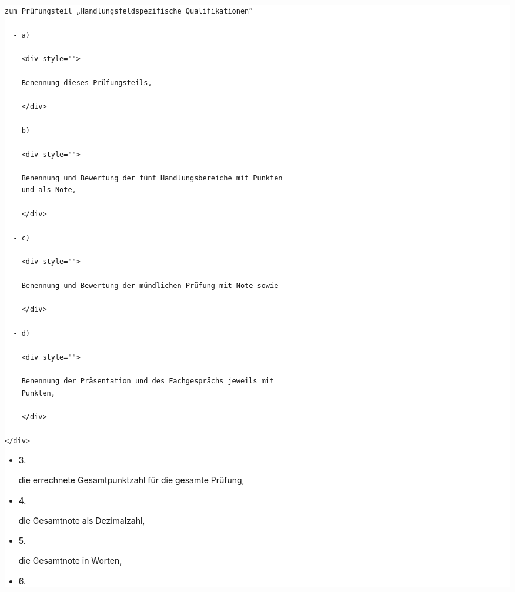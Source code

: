     zum Prüfungsteil „Handlungsfeldspezifische Qualifikationen“
    
      - a)
        
        <div style="">
        
        Benennung dieses Prüfungsteils,
        
        </div>
    
      - b)
        
        <div style="">
        
        Benennung und Bewertung der fünf Handlungsbereiche mit Punkten
        und als Note,
        
        </div>
    
      - c)
        
        <div style="">
        
        Benennung und Bewertung der mündlichen Prüfung mit Note sowie
        
        </div>
    
      - d)
        
        <div style="">
        
        Benennung der Präsentation und des Fachgesprächs jeweils mit
        Punkten,
        
        </div>
    
    </div>

  - 3\.
    
    <div style="">
    
    die errechnete Gesamtpunktzahl für die gesamte Prüfung,
    
    </div>

  - 4\.
    
    <div style="">
    
    die Gesamtnote als Dezimalzahl,
    
    </div>

  - 5\.
    
    <div style="">
    
    die Gesamtnote in Worten,
    
    </div>

  - 6\.
    
    <div style="">
    
